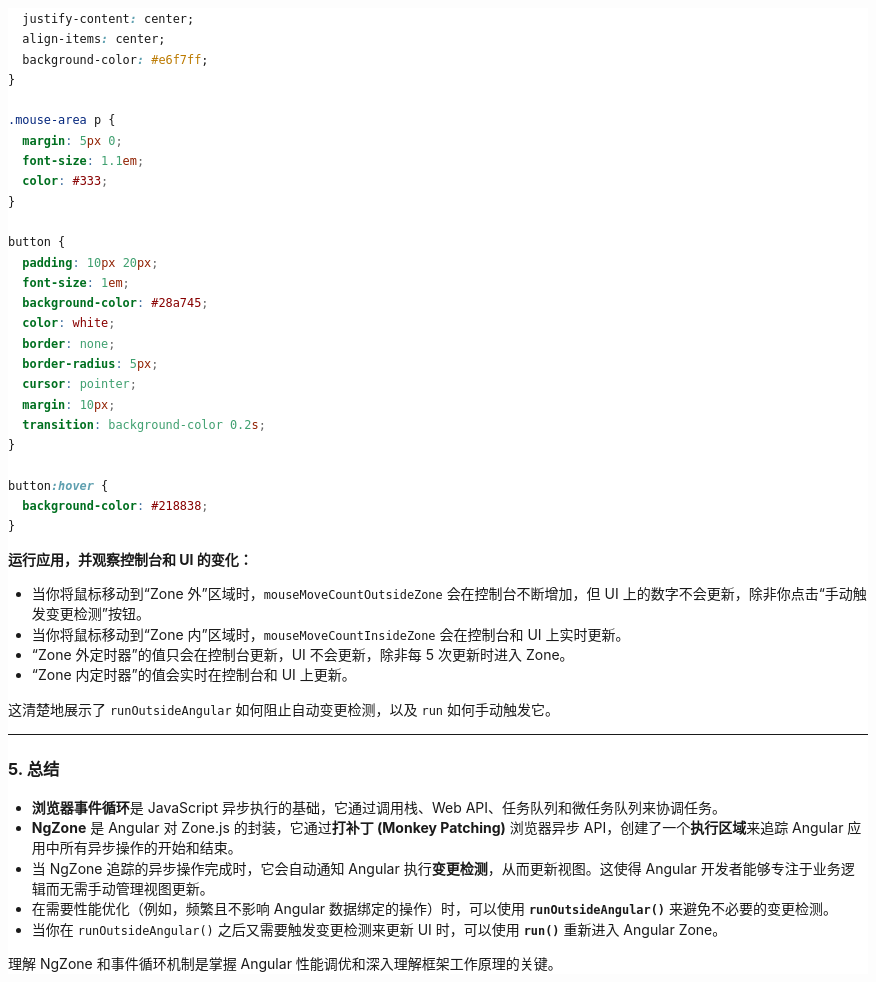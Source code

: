 ```css
  justify-content: center;
  align-items: center;
  background-color: #e6f7ff;
}

.mouse-area p {
  margin: 5px 0;
  font-size: 1.1em;
  color: #333;
}

button {
  padding: 10px 20px;
  font-size: 1em;
  background-color: #28a745;
  color: white;
  border: none;
  border-radius: 5px;
  cursor: pointer;
  margin: 10px;
  transition: background-color 0.2s;
}

button:hover {
  background-color: #218838;
}
```

**运行应用，并观察控制台和 UI 的变化：**

  * 当你将鼠标移动到“Zone 外”区域时，`mouseMoveCountOutsideZone` 会在控制台不断增加，但 UI 上的数字不会更新，除非你点击“手动触发变更检测”按钮。
  * 当你将鼠标移动到“Zone 内”区域时，`mouseMoveCountInsideZone` 会在控制台和 UI 上实时更新。
  * “Zone 外定时器”的值只会在控制台更新，UI 不会更新，除非每 5 次更新时进入 Zone。
  * “Zone 内定时器”的值会实时在控制台和 UI 上更新。

这清楚地展示了 `runOutsideAngular` 如何阻止自动变更检测，以及 `run` 如何手动触发它。

-----

### 5\. 总结

  * **浏览器事件循环**是 JavaScript 异步执行的基础，它通过调用栈、Web API、任务队列和微任务队列来协调任务。
  * **NgZone** 是 Angular 对 Zone.js 的封装，它通过**打补丁 (Monkey Patching)** 浏览器异步 API，创建了一个**执行区域**来追踪 Angular 应用中所有异步操作的开始和结束。
  * 当 NgZone 追踪的异步操作完成时，它会自动通知 Angular 执行**变更检测**，从而更新视图。这使得 Angular 开发者能够专注于业务逻辑而无需手动管理视图更新。
  * 在需要性能优化（例如，频繁且不影响 Angular 数据绑定的操作）时，可以使用 **`runOutsideAngular()`** 来避免不必要的变更检测。
  * 当你在 `runOutsideAngular()` 之后又需要触发变更检测来更新 UI 时，可以使用 **`run()`** 重新进入 Angular Zone。

理解 NgZone 和事件循环机制是掌握 Angular 性能调优和深入理解框架工作原理的关键。